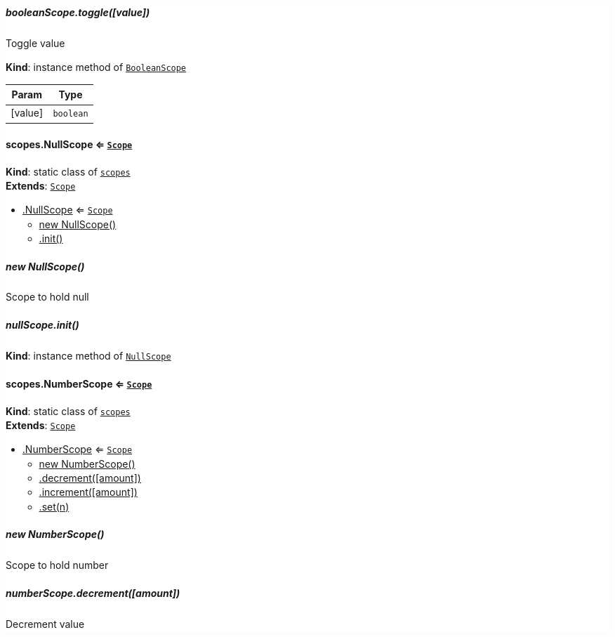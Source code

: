 <a name="module_@the-/scope.scopes.BooleanScope+toggle"></a>

##### booleanScope.toggle([value])
Toggle value

**Kind**: instance method of [<code>BooleanScope</code>](#module_@the-/scope.scopes.BooleanScope)  

| Param | Type |
| --- | --- |
| [value] | <code>boolean</code> | 

<a name="module_@the-/scope.scopes.NullScope"></a>

#### scopes.NullScope ⇐ [<code>Scope</code>](#module_@the-/scope.scopes.Scope)
**Kind**: static class of [<code>scopes</code>](#module_@the-/scope.scopes)  
**Extends**: [<code>Scope</code>](#module_@the-/scope.scopes.Scope)  

* [.NullScope](#module_@the-/scope.scopes.NullScope) ⇐ [<code>Scope</code>](#module_@the-/scope.scopes.Scope)
    * [new NullScope()](#new_module_@the-/scope.scopes.NullScope_new)
    * [.init()](#module_@the-/scope.scopes.NullScope+init)

<a name="new_module_@the-/scope.scopes.NullScope_new"></a>

##### new NullScope()
Scope to hold null

<a name="module_@the-/scope.scopes.NullScope+init"></a>

##### nullScope.init()
**Kind**: instance method of [<code>NullScope</code>](#module_@the-/scope.scopes.NullScope)  
<a name="module_@the-/scope.scopes.NumberScope"></a>

#### scopes.NumberScope ⇐ [<code>Scope</code>](#module_@the-/scope.scopes.Scope)
**Kind**: static class of [<code>scopes</code>](#module_@the-/scope.scopes)  
**Extends**: [<code>Scope</code>](#module_@the-/scope.scopes.Scope)  

* [.NumberScope](#module_@the-/scope.scopes.NumberScope) ⇐ [<code>Scope</code>](#module_@the-/scope.scopes.Scope)
    * [new NumberScope()](#new_module_@the-/scope.scopes.NumberScope_new)
    * [.decrement([amount])](#module_@the-/scope.scopes.NumberScope+decrement)
    * [.increment([amount])](#module_@the-/scope.scopes.NumberScope+increment)
    * [.set(n)](#module_@the-/scope.scopes.NumberScope+set)

<a name="new_module_@the-/scope.scopes.NumberScope_new"></a>

##### new NumberScope()
Scope to hold number

<a name="module_@the-/scope.scopes.NumberScope+decrement"></a>

##### numberScope.decrement([amount])
Decrement value
